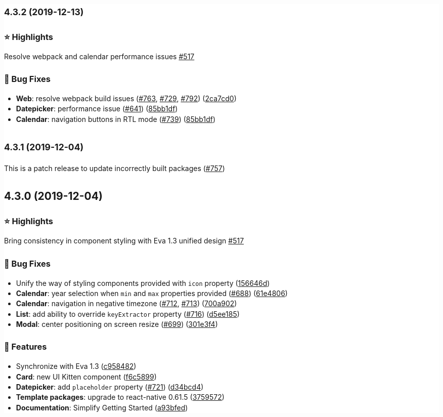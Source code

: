 ## <small>4.3.2 (2019-12-13)</small>

### :star: Highlights

Resolve webpack and calendar performance issues [#517](https://github.com/akveo/react-native-ui-kitten/issues/517#issuecomment-565398953)

### :bug: Bug Fixes

* **Web**: resolve webpack build issues ([#763](https://github.com/akveo/react-native-ui-kitten/issues/763), [#729](https://github.com/akveo/react-native-ui-kitten/issues/729), [#792](https://github.com/akveo/react-native-ui-kitten/issues/792)) ([2ca7cd0](https://github.com/akveo/react-native-ui-kitten/commit/2ca7cd0))
* **Datepicker**: performance issue ([#641](https://github.com/akveo/react-native-ui-kitten/issues/641)) ([85bb1df](https://github.com/akveo/react-native-ui-kitten/commit/85bb1df))
* **Calendar**: navigation buttons in RTL mode ([#739](https://github.com/akveo/react-native-ui-kitten/issues/739)) ([85bb1df](https://github.com/akveo/react-native-ui-kitten/commit/85bb1df))


## <small>4.3.1 (2019-12-04)</small>

This is a patch release to update incorrectly built packages ([#757](https://github.com/akveo/react-native-ui-kitten/issues/757))


## 4.3.0 (2019-12-04)

### :star: Highlights

Bring consistency in component styling with Eva 1.3 unified design [#517](https://github.com/akveo/react-native-ui-kitten/issues/517#issuecomment-561593655)

### :bug: Bug Fixes

* Unify the way of styling components provided with `icon` property ([156646d](https://github.com/akveo/react-native-ui-kitten/commit/156646d))
* **Calendar**: year selection when `min` and `max` properties provided ([#688](https://github.com/akveo/react-native-ui-kitten/issues/688)) ([61e4806](https://github.com/akveo/react-native-ui-kitten/commit/61e4806))
* **Calendar**: navigation in negative timezone ([#712](https://github.com/akveo/react-native-ui-kitten/issues/712), [#713](https://github.com/akveo/react-native-ui-kitten/issues/713)) ([700a902](https://github.com/akveo/react-native-ui-kitten/commit/700a902))
* **List**: add ability to override `keyExtractor` property ([#716](https://github.com/akveo/react-native-ui-kitten/issues/716)) ([d5ee185](https://github.com/akveo/react-native-ui-kitten/commit/d5ee185))
* **Modal**: center positioning on screen resize ([#699](https://github.com/akveo/react-native-ui-kitten/issues/699)) ([301e3f4](https://github.com/akveo/react-native-ui-kitten/commit/301e3f4))

### :rocket: Features

* Synchronize with Eva 1.3 ([c958482](https://github.com/akveo/react-native-ui-kitten/commit/c958482))
* **Card**: new UI Kitten component ([f6c5899](https://github.com/akveo/react-native-ui-kitten/commit/f6c5899))
* **Datepicker**: add `placeholder` property ([#721](https://github.com/akveo/react-native-ui-kitten/issues/721)) ([d34bcd4](https://github.com/akveo/react-native-ui-kitten/commit/d34bcd4))
* **Template packages**: upgrade to react-native 0.61.5 ([3759572](https://github.com/akveo/react-native-ui-kitten/commit/3759572))
* **Documentation**: Simplify Getting Started ([a93bfed](https://github.com/akveo/react-native-ui-kitten/commit/a93bfed))
